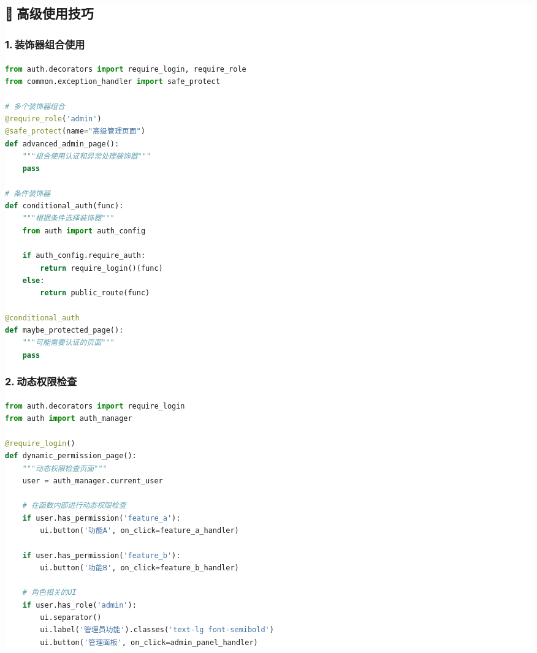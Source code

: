 ```python
```

## 🔧 高级使用技巧

### 1. 装饰器组合使用

```python
from auth.decorators import require_login, require_role
from common.exception_handler import safe_protect

# 多个装饰器组合
@require_role('admin')
@safe_protect(name="高级管理页面")
def advanced_admin_page():
    """组合使用认证和异常处理装饰器"""
    pass

# 条件装饰器
def conditional_auth(func):
    """根据条件选择装饰器"""
    from auth import auth_config

    if auth_config.require_auth:
        return require_login()(func)
    else:
        return public_route(func)

@conditional_auth
def maybe_protected_page():
    """可能需要认证的页面"""
    pass
```

### 2. 动态权限检查

```python
from auth.decorators import require_login
from auth import auth_manager

@require_login()
def dynamic_permission_page():
    """动态权限检查页面"""
    user = auth_manager.current_user

    # 在函数内部进行动态权限检查
    if user.has_permission('feature_a'):
        ui.button('功能A', on_click=feature_a_handler)

    if user.has_permission('feature_b'):
        ui.button('功能B', on_click=feature_b_handler)

    # 角色相关的UI
    if user.has_role('admin'):
        ui.separator()
        ui.label('管理员功能').classes('text-lg font-semibold')
        ui.button('管理面板', on_click=admin_panel_handler)
```
